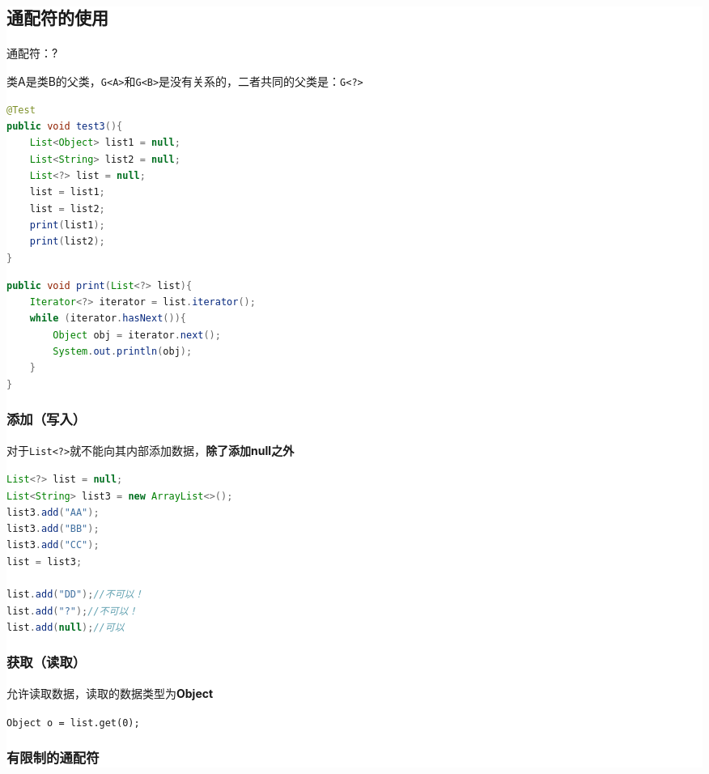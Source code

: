 ## 通配符的使用

通配符：?

类A是类B的父类，`G<A>`和`G<B>`是没有关系的，二者共同的父类是：`G<?>`

```java
@Test
public void test3(){
    List<Object> list1 = null;
    List<String> list2 = null;
    List<?> list = null;
    list = list1;
    list = list2;
    print(list1);
    print(list2);
}
```

```java
public void print(List<?> list){
    Iterator<?> iterator = list.iterator();
    while (iterator.hasNext()){
        Object obj = iterator.next();
        System.out.println(obj);
    }
}
```

### 添加（写入）

对于` List<?> `就不能向其内部添加数据，**除了添加null之外**

```java
List<?> list = null;
List<String> list3 = new ArrayList<>();
list3.add("AA");
list3.add("BB");
list3.add("CC");
list = list3;

list.add("DD");//不可以！
list.add("?");//不可以！
list.add(null);//可以
```

### 获取（读取）

允许读取数据，读取的数据类型为**Object**

`Object o = list.get(0);`

### 有限制的通配符

